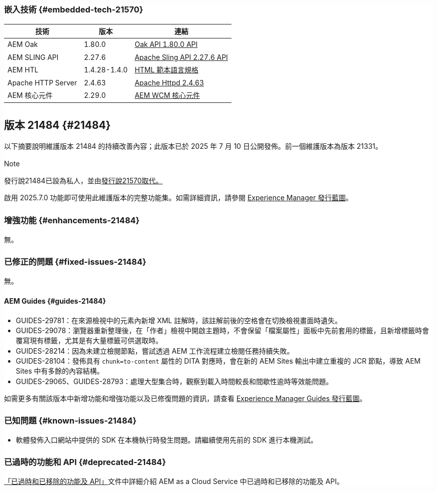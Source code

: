 ### 嵌入技術 {#embedded-tech-21570}

| 技術 | 版本 | 連結 |
|---|---|---|
| AEM Oak | 1.80.0 | [Oak API 1.80.0 API](https://www.javadoc.io/doc/org.apache.jackrabbit/oak-api/1.80/index.html) |
| AEM SLING API | 2.27.6 | [Apache Sling API 2.27.6 API](https://www.javadoc.io/doc/org.apache.sling/org.apache.sling.api/latest/index.html) |
| AEM HTL | 1.4.28-1.4.0 | [HTML 範本語言規格](https://github.com/adobe/htl-spec) |
| Apache HTTP Server | 2.4.63 | [Apache Httpd 2.4.63](https://github.com/apache/httpd/blob/2.4.63/CHANGES) |
| AEM 核心元件 | 2.29.0 | [AEM WCM 核心元件](https://github.com/adobe/aem-core-wcm-components) |

## 版本 21484 {#21484}

以下摘要說明維護版本 21484 的持續改善內容；此版本已於 2025 年 7 月 10 日公開發佈。前一個維護版本為版本 21331。

>[!NOTE]
>
>發行說21484已設為私人，並由[發行說21570取代。](/help/release-notes/maintenance/latest.md)

啟用 2025.7.0 功能即可使用此維護版本的完整功能集。如需詳細資訊，請參閱 [Experience Manager 發行藍圖](https://experienceleague.adobe.com/zh-hant/docs/experience-manager-release-information/aem-release-updates/update-releases-roadmap)。

### 增強功能 {#enhancements-21484}

無。

### 已修正的問題 {#fixed-issues-21484}

無。

#### AEM Guides {#guides-21484}

* GUIDES-29781：在來源檢視中的元素內新增 XML 註解時，該註解前後的空格會在切換檢視畫面時遺失。
* GUIDES-29078：瀏覽器重新整理後，在「作者」檢視中開啟主題時，不會保留「檔案屬性」面板中先前套用的標籤，且新增標籤時會覆寫現有標籤，尤其是有大量標籤可供選取時。
* GUIDES-28214：因為未建立檢閱節點，嘗試透過 AEM 工作流程建立檢閱任務持續失敗。
* GUIDES-28104：發佈具有 `chunk=to-content` 屬性的 DITA 對應時，會在新的 AEM Sites 輸出中建立重複的 JCR 節點，導致 AEM Sites 中有多餘的內容結構。
* GUIDES-29065、GUIDES-28793：處理大型集合時，觀察到載入時間較長和間歇性逾時等效能問題。

如需更多有關該版本中新增功能和增強功能以及已修復問題的資訊，請查看 [Experience Manager Guides 發行藍圖](https://experienceleague.adobe.com/zh-hant/docs/experience-manager-guides/using/release-info/aem-guides-releases-roadmap)。

### 已知問題 {#known-issues-21484}

* 軟體發佈入口網站中提供的 SDK 在本機執行時發生問題。請繼續使用先前的 SDK 進行本機測試。

### 已過時的功能和 API {#deprecated-21484}

[「已過時和已移除的功能及 API」](/help/release-notes/deprecated-removed-features.md)文件中詳細介紹 AEM as a Cloud Service 中已過時和已移除的功能及 API。
